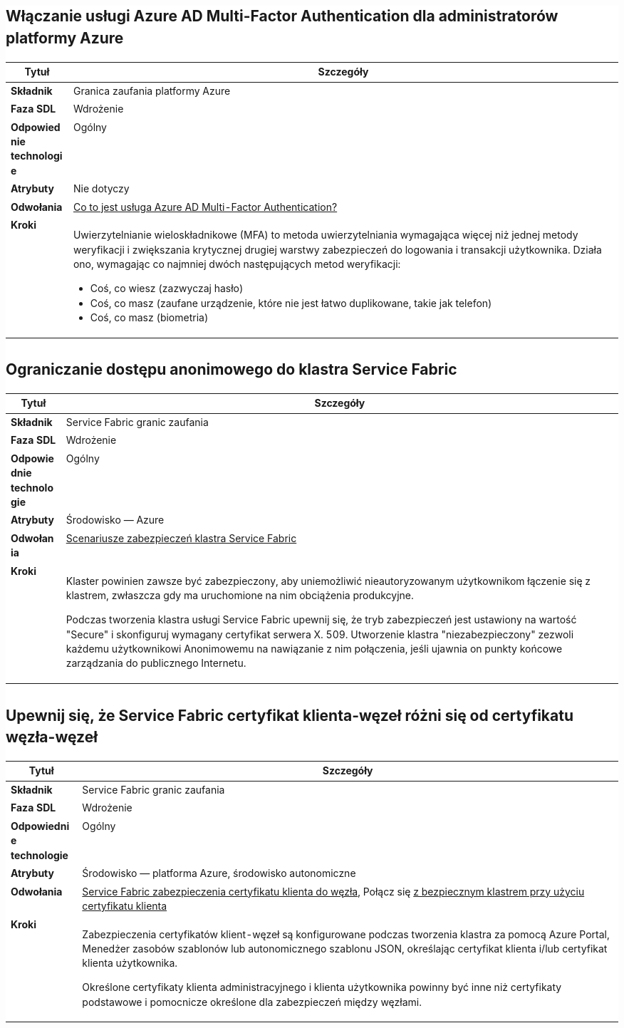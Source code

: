 ## <a name="enable-azure-ad-multi-factor-authentication-for-azure-administrators"></a><a id="multi-factor-azure-admin"></a>Włączanie usługi Azure AD Multi-Factor Authentication dla administratorów platformy Azure

| Tytuł                   | Szczegóły      |
| ----------------------- | ------------ |
| **Składnik**               | Granica zaufania platformy Azure |
| **Faza SDL**               | Wdrożenie |
| **Odpowiednie technologie** | Ogólny |
| **Atrybuty**              | Nie dotyczy  |
| **Odwołania**              | [Co to jest usługa Azure AD Multi-Factor Authentication?](../../active-directory/authentication/concept-mfa-howitworks.md) |
| **Kroki** | <p>Uwierzytelnianie wieloskładnikowe (MFA) to metoda uwierzytelniania wymagająca więcej niż jednej metody weryfikacji i zwiększania krytycznej drugiej warstwy zabezpieczeń do logowania i transakcji użytkownika. Działa ono, wymagając co najmniej dwóch następujących metod weryfikacji:</p><ul><li>Coś, co wiesz (zazwyczaj hasło)</li><li>Coś, co masz (zaufane urządzenie, które nie jest łatwo duplikowane, takie jak telefon)</li><li>Coś, co masz (biometria)</li><ul>|

## <a name="restrict-anonymous-access-to-service-fabric-cluster"></a><a id="anon-access-cluster"></a>Ograniczanie dostępu anonimowego do klastra Service Fabric

| Tytuł                   | Szczegóły      |
| ----------------------- | ------------ |
| **Składnik**               | Service Fabric granic zaufania |
| **Faza SDL**               | Wdrożenie |
| **Odpowiednie technologie** | Ogólny |
| **Atrybuty**              | Środowisko — Azure  |
| **Odwołania**              | [Scenariusze zabezpieczeń klastra Service Fabric](../../service-fabric/service-fabric-cluster-security.md) |
| **Kroki** | <p>Klaster powinien zawsze być zabezpieczony, aby uniemożliwić nieautoryzowanym użytkownikom łączenie się z klastrem, zwłaszcza gdy ma uruchomione na nim obciążenia produkcyjne.</p><p>Podczas tworzenia klastra usługi Service Fabric upewnij się, że tryb zabezpieczeń jest ustawiony na wartość "Secure" i skonfiguruj wymagany certyfikat serwera X. 509. Utworzenie klastra "niezabezpieczony" zezwoli każdemu użytkownikowi Anonimowemu na nawiązanie z nim połączenia, jeśli ujawnia on punkty końcowe zarządzania do publicznego Internetu.</p>|

## <a name="ensure-that-service-fabric-client-to-node-certificate-is-different-from-node-to-node-certificate"></a><a id="fabric-cn-nn"></a>Upewnij się, że Service Fabric certyfikat klienta-węzeł różni się od certyfikatu węzła-węzeł

| Tytuł                   | Szczegóły      |
| ----------------------- | ------------ |
| **Składnik**               | Service Fabric granic zaufania |
| **Faza SDL**               | Wdrożenie |
| **Odpowiednie technologie** | Ogólny |
| **Atrybuty**              | Środowisko — platforma Azure, środowisko autonomiczne |
| **Odwołania**              | [Service Fabric zabezpieczenia certyfikatu klienta do węzła](../../service-fabric/service-fabric-cluster-security.md#client-to-node-certificate-security), Połącz się [z bezpiecznym klastrem przy użyciu certyfikatu klienta](../../service-fabric/service-fabric-connect-to-secure-cluster.md) |
| **Kroki** | <p>Zabezpieczenia certyfikatów klient-węzeł są konfigurowane podczas tworzenia klastra za pomocą Azure Portal, Menedżer zasobów szablonów lub autonomicznego szablonu JSON, określając certyfikat klienta i/lub certyfikat klienta użytkownika.</p><p>Określone certyfikaty klienta administracyjnego i klienta użytkownika powinny być inne niż certyfikaty podstawowe i pomocnicze określone dla zabezpieczeń między węzłami.</p>|
